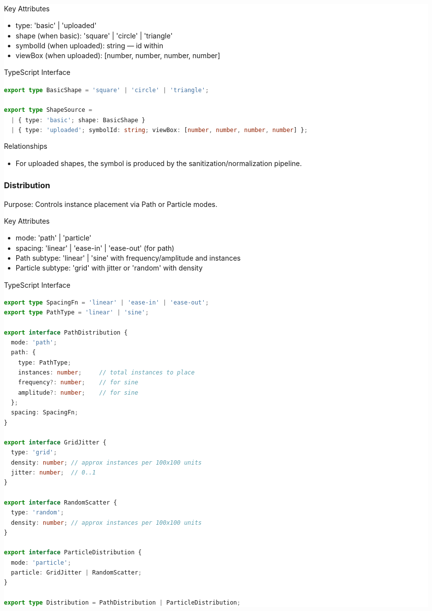 Key Attributes
- type: 'basic' | 'uploaded'
- shape (when basic): 'square' | 'circle' | 'triangle'
- symbolId (when uploaded): string — id within <defs>
- viewBox (when uploaded): [number, number, number, number]

TypeScript Interface
```ts
export type BasicShape = 'square' | 'circle' | 'triangle';

export type ShapeSource =
  | { type: 'basic'; shape: BasicShape }
  | { type: 'uploaded'; symbolId: string; viewBox: [number, number, number, number] };
```

Relationships
- For uploaded shapes, the symbol is produced by the sanitization/normalization pipeline.

### Distribution
Purpose: Controls instance placement via Path or Particle modes.

Key Attributes
- mode: 'path' | 'particle'
- spacing: 'linear' | 'ease-in' | 'ease-out' (for path)
- Path subtype: 'linear' | 'sine' with frequency/amplitude and instances
- Particle subtype: 'grid' with jitter or 'random' with density

TypeScript Interface
```ts
export type SpacingFn = 'linear' | 'ease-in' | 'ease-out';
export type PathType = 'linear' | 'sine';

export interface PathDistribution {
  mode: 'path';
  path: {
    type: PathType;
    instances: number;     // total instances to place
    frequency?: number;    // for sine
    amplitude?: number;    // for sine
  };
  spacing: SpacingFn;
}

export interface GridJitter {
  type: 'grid';
  density: number; // approx instances per 100x100 units
  jitter: number;  // 0..1
}

export interface RandomScatter {
  type: 'random';
  density: number; // approx instances per 100x100 units
}

export interface ParticleDistribution {
  mode: 'particle';
  particle: GridJitter | RandomScatter;
}

export type Distribution = PathDistribution | ParticleDistribution;
```
